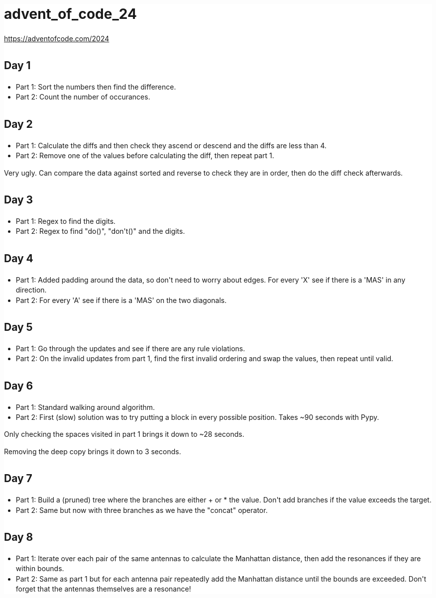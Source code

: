 # advent_of_code_24
https://adventofcode.com/2024

## Day 1
- Part 1: Sort the numbers then find the difference.
- Part 2: Count the number of occurances.

## Day 2
- Part 1: Calculate the diffs and then check they ascend or descend and the diffs are less than 4.
- Part 2: Remove one of the values before calculating the diff, then repeat part 1.

Very ugly. Can compare the data against sorted and reverse to check they are in order, then do the diff check afterwards.

## Day 3
- Part 1: Regex to find the digits.
- Part 2: Regex to find "do()", "don't()" and the digits.

## Day 4
- Part 1: Added padding around the data, so don't need to worry about edges. For every 'X' see if there is a 'MAS' in any direction. 
- Part 2: For every 'A' see if there is a 'MAS' on the two diagonals. 

## Day 5
- Part 1: Go through the updates and see if there are any rule violations.
- Part 2: On the invalid updates from part 1, find the first invalid ordering and swap the values, then repeat until valid.

## Day 6
- Part 1: Standard walking around algorithm.
- Part 2: First (slow) solution was to try putting a block in every possible position. Takes ~90 seconds with Pypy.

Only checking the spaces visited in part 1 brings it down to ~28 seconds.

Removing the deep copy brings it down to 3 seconds.

## Day 7
- Part 1: Build a (pruned) tree where the branches are either + or * the value. Don't add branches if the value exceeds the target.
- Part 2: Same but now with three branches as we have the "concat" operator.

## Day 8
- Part 1: Iterate over each pair of the same antennas to calculate the Manhattan distance, then add the resonances if they are within bounds.
- Part 2: Same as part 1 but for each antenna pair repeatedly add the Manhattan distance until the bounds are exceeded. Don't forget that the antennas themselves are a resonance!
